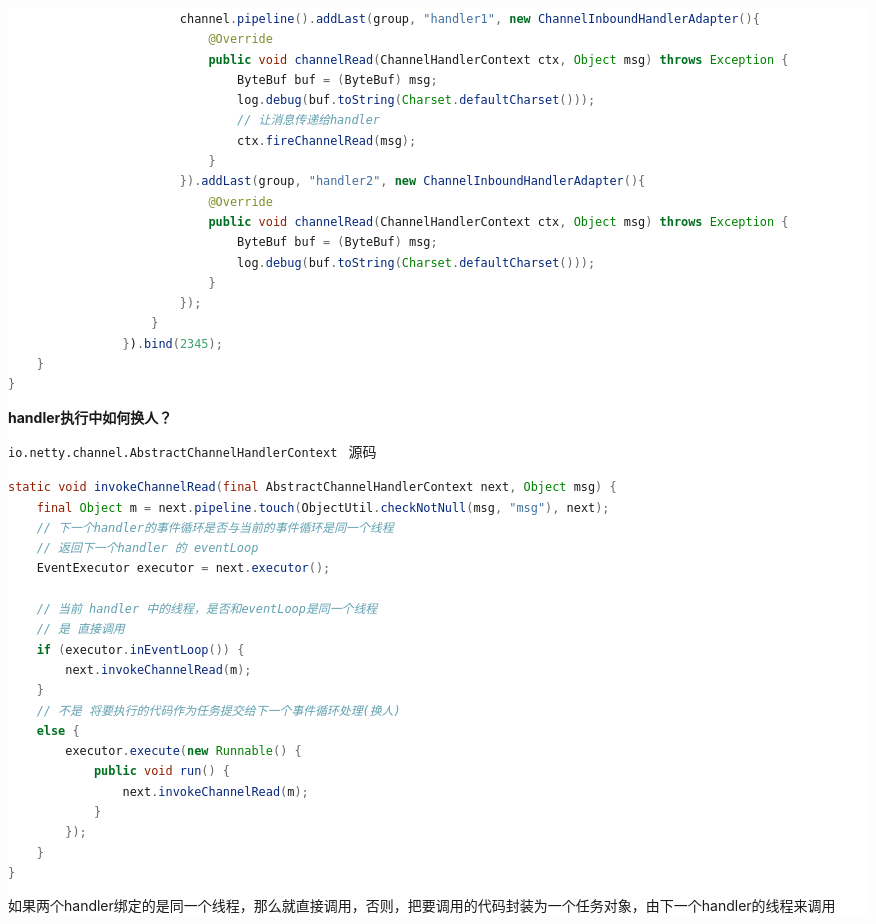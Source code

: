```java
                        channel.pipeline().addLast(group, "handler1", new ChannelInboundHandlerAdapter(){
                            @Override
                            public void channelRead(ChannelHandlerContext ctx, Object msg) throws Exception {
                                ByteBuf buf = (ByteBuf) msg;
                                log.debug(buf.toString(Charset.defaultCharset()));
                                // 让消息传递给handler
                                ctx.fireChannelRead(msg);
                            }
                        }).addLast(group, "handler2", new ChannelInboundHandlerAdapter(){
                            @Override
                            public void channelRead(ChannelHandlerContext ctx, Object msg) throws Exception {
                                ByteBuf buf = (ByteBuf) msg;
                                log.debug(buf.toString(Charset.defaultCharset()));
                            }
                        });
                    }
                }).bind(2345);
    }
}
```

**handler执行中如何换人？**

`io.netty.channel.AbstractChannelHandlerContext `    源码

```java
static void invokeChannelRead(final AbstractChannelHandlerContext next, Object msg) {
    final Object m = next.pipeline.touch(ObjectUtil.checkNotNull(msg, "msg"), next);
    // 下一个handler的事件循环是否与当前的事件循环是同一个线程
    // 返回下一个handler 的 eventLoop
    EventExecutor executor = next.executor();
  
    // 当前 handler 中的线程，是否和eventLoop是同一个线程
  	// 是 直接调用
    if (executor.inEventLoop()) {
        next.invokeChannelRead(m);
    }
    // 不是 将要执行的代码作为任务提交给下一个事件循环处理(换人)
    else {
        executor.execute(new Runnable() {
            public void run() {
                next.invokeChannelRead(m);
            }
        });
    }
}
```

如果两个handler绑定的是同一个线程，那么就直接调用，否则，把要调用的代码封装为一个任务对象，由下一个handler的线程来调用
